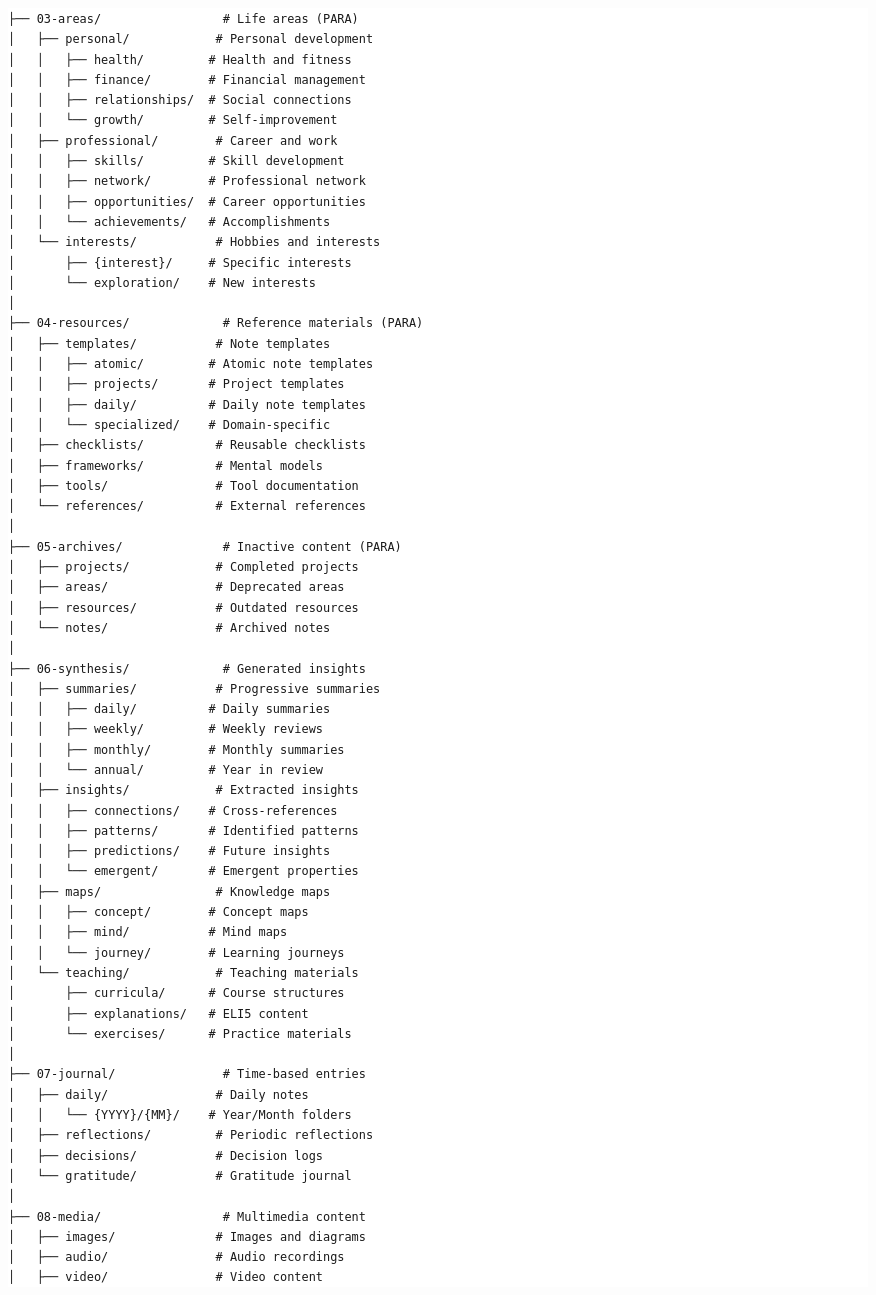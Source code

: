 ```
├── 03-areas/                 # Life areas (PARA)
│   ├── personal/            # Personal development
│   │   ├── health/         # Health and fitness
│   │   ├── finance/        # Financial management
│   │   ├── relationships/  # Social connections
│   │   └── growth/         # Self-improvement
│   ├── professional/        # Career and work
│   │   ├── skills/         # Skill development
│   │   ├── network/        # Professional network
│   │   ├── opportunities/  # Career opportunities
│   │   └── achievements/   # Accomplishments
│   └── interests/           # Hobbies and interests
│       ├── {interest}/     # Specific interests
│       └── exploration/    # New interests
│
├── 04-resources/             # Reference materials (PARA)
│   ├── templates/           # Note templates
│   │   ├── atomic/         # Atomic note templates
│   │   ├── projects/       # Project templates
│   │   ├── daily/          # Daily note templates
│   │   └── specialized/    # Domain-specific
│   ├── checklists/          # Reusable checklists
│   ├── frameworks/          # Mental models
│   ├── tools/               # Tool documentation
│   └── references/          # External references
│
├── 05-archives/              # Inactive content (PARA)
│   ├── projects/            # Completed projects
│   ├── areas/               # Deprecated areas
│   ├── resources/           # Outdated resources
│   └── notes/               # Archived notes
│
├── 06-synthesis/             # Generated insights
│   ├── summaries/           # Progressive summaries
│   │   ├── daily/          # Daily summaries
│   │   ├── weekly/         # Weekly reviews
│   │   ├── monthly/        # Monthly summaries
│   │   └── annual/         # Year in review
│   ├── insights/            # Extracted insights
│   │   ├── connections/    # Cross-references
│   │   ├── patterns/       # Identified patterns
│   │   ├── predictions/    # Future insights
│   │   └── emergent/       # Emergent properties
│   ├── maps/                # Knowledge maps
│   │   ├── concept/        # Concept maps
│   │   ├── mind/           # Mind maps
│   │   └── journey/        # Learning journeys
│   └── teaching/            # Teaching materials
│       ├── curricula/      # Course structures
│       ├── explanations/   # ELI5 content
│       └── exercises/      # Practice materials
│
├── 07-journal/               # Time-based entries
│   ├── daily/               # Daily notes
│   │   └── {YYYY}/{MM}/    # Year/Month folders
│   ├── reflections/         # Periodic reflections
│   ├── decisions/           # Decision logs
│   └── gratitude/           # Gratitude journal
│
├── 08-media/                 # Multimedia content
│   ├── images/              # Images and diagrams
│   ├── audio/               # Audio recordings
│   ├── video/               # Video content
```